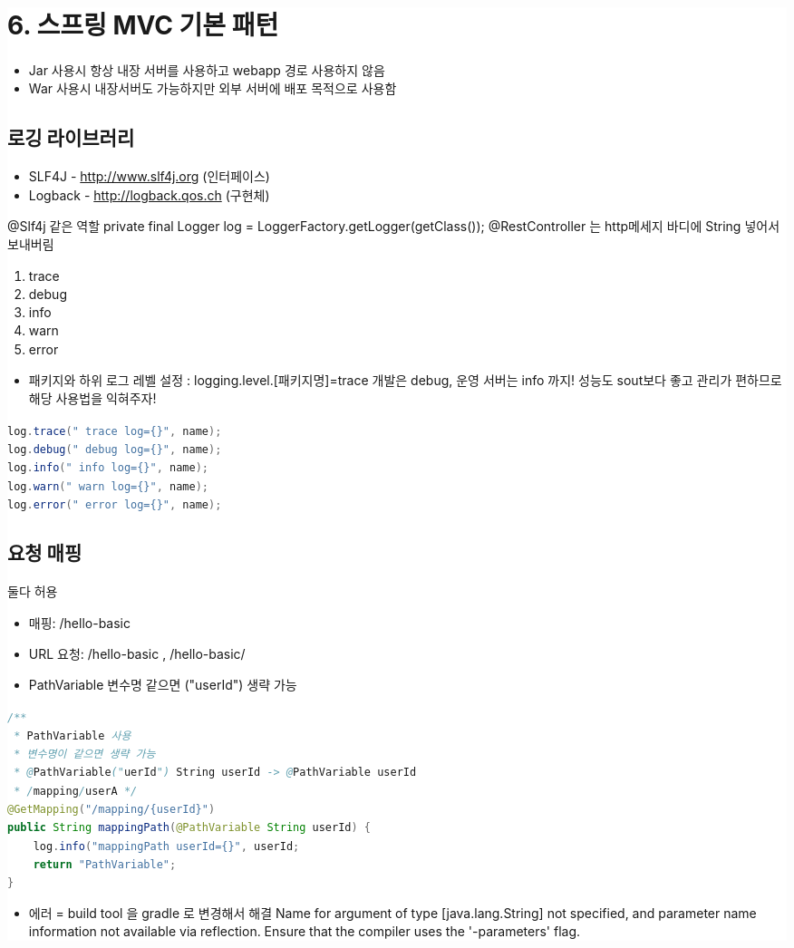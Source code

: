# 6. 스프링 MVC 기본 패턴

- Jar 사용시 항상 내장 서버를 사용하고 webapp 경로 사용하지 않음
- War 사용시 내장서버도 가능하지만 외부 서버에 배포 목적으로 사용함

## 로깅 라이브러리
- SLF4J - http://www.slf4j.org  (인터페이스)
- Logback - http://logback.qos.ch (구현체)

@Slf4j 같은 역할
private final Logger log = LoggerFactory.getLogger(getClass());
@RestController 는 http메세지 바디에 String 넣어서 보내버림
1. trace
2. debug
3. info
4. warn
5. error
- 패키지와 하위 로그 레벨 설정 : logging.level.[패키지명]=trace
개발은 debug, 운영 서버는 info 까지!
성능도 sout보다 좋고 관리가 편하므로 해당 사용법을 익혀주자!
```java
log.trace(" trace log={}", name);  
log.debug(" debug log={}", name);  
log.info(" info log={}", name);  
log.warn(" warn log={}", name);  
log.error(" error log={}", name);
```

## 요청 매핑

둘다 허용
- 매핑: /hello-basic  
- URL 요청: /hello-basic , /hello-basic/

- PathVariable 변수명 같으면 ("userId") 생략 가능
```java
/**  
 * PathVariable 사용  
 * 변수명이 같으면 생략 가능  
 * @PathVariable("uerId") String userId -> @PathVariable userId  
 * /mapping/userA */
@GetMapping("/mapping/{userId}")  
public String mappingPath(@PathVariable String userId) {  
    log.info("mappingPath userId={}", userId;  
    return "PathVariable";  
}
```

- 에러 = build tool 을 gradle 로 변경해서 해결
Name for argument of type [java.lang.String] not specified, and parameter name information not available via reflection. Ensure that the compiler uses the '-parameters' flag.
